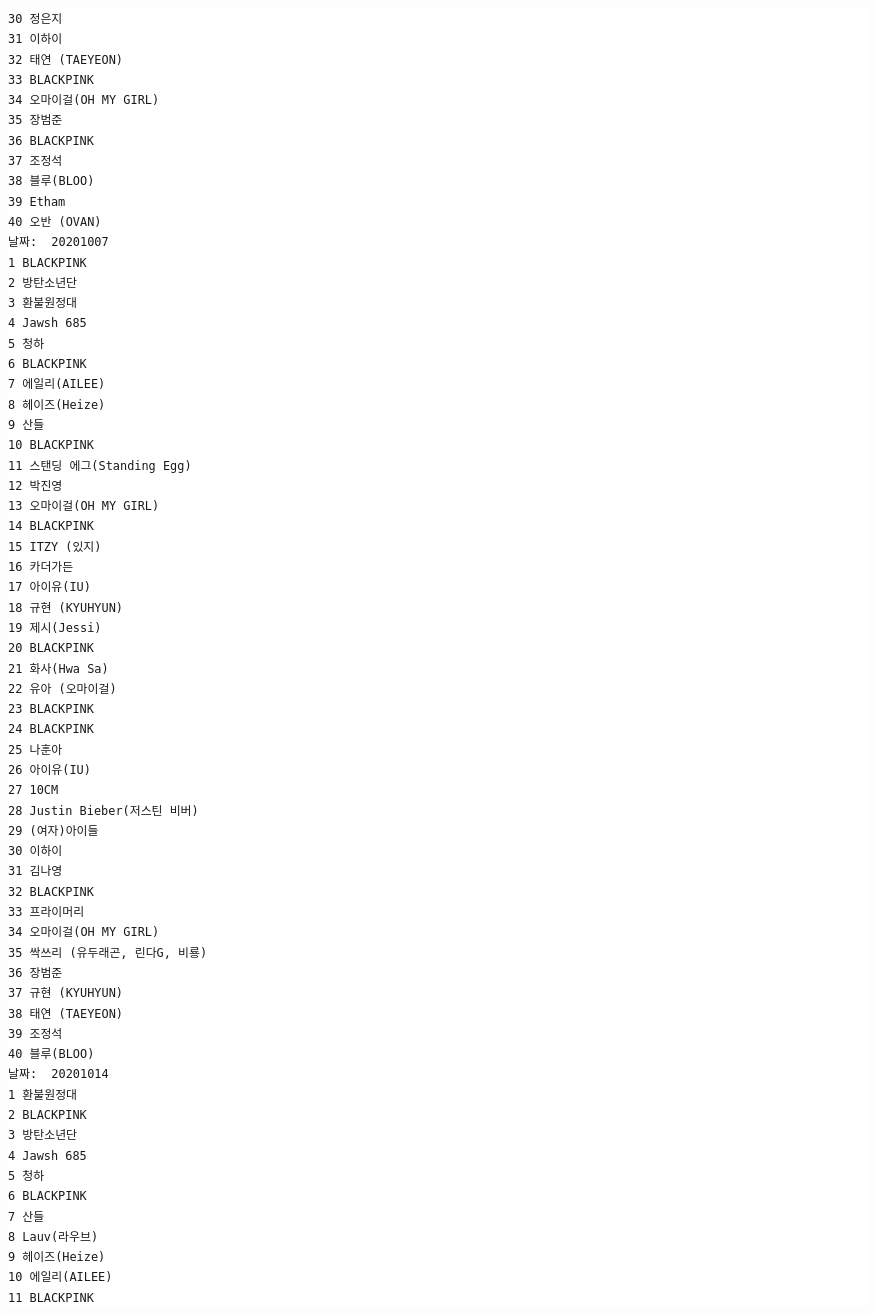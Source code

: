     30 정은지
    31 이하이
    32 태연 (TAEYEON)
    33 BLACKPINK
    34 오마이걸(OH MY GIRL)
    35 장범준
    36 BLACKPINK
    37 조정석
    38 블루(BLOO)
    39 Etham
    40 오반 (OVAN)
    날짜:  20201007
    1 BLACKPINK
    2 방탄소년단
    3 환불원정대
    4 Jawsh 685
    5 청하
    6 BLACKPINK
    7 에일리(AILEE)
    8 헤이즈(Heize)
    9 산들
    10 BLACKPINK
    11 스탠딩 에그(Standing Egg)
    12 박진영
    13 오마이걸(OH MY GIRL)
    14 BLACKPINK
    15 ITZY (있지)
    16 카더가든
    17 아이유(IU)
    18 규현 (KYUHYUN)
    19 제시(Jessi)
    20 BLACKPINK
    21 화사(Hwa Sa)
    22 유아 (오마이걸)
    23 BLACKPINK
    24 BLACKPINK
    25 나훈아
    26 아이유(IU)
    27 10CM
    28 Justin Bieber(저스틴 비버)
    29 (여자)아이들
    30 이하이
    31 김나영
    32 BLACKPINK
    33 프라이머리
    34 오마이걸(OH MY GIRL)
    35 싹쓰리 (유두래곤, 린다G, 비룡)
    36 장범준
    37 규현 (KYUHYUN)
    38 태연 (TAEYEON)
    39 조정석
    40 블루(BLOO)
    날짜:  20201014
    1 환불원정대
    2 BLACKPINK
    3 방탄소년단
    4 Jawsh 685
    5 청하
    6 BLACKPINK
    7 산들
    8 Lauv(라우브)
    9 헤이즈(Heize)
    10 에일리(AILEE)
    11 BLACKPINK